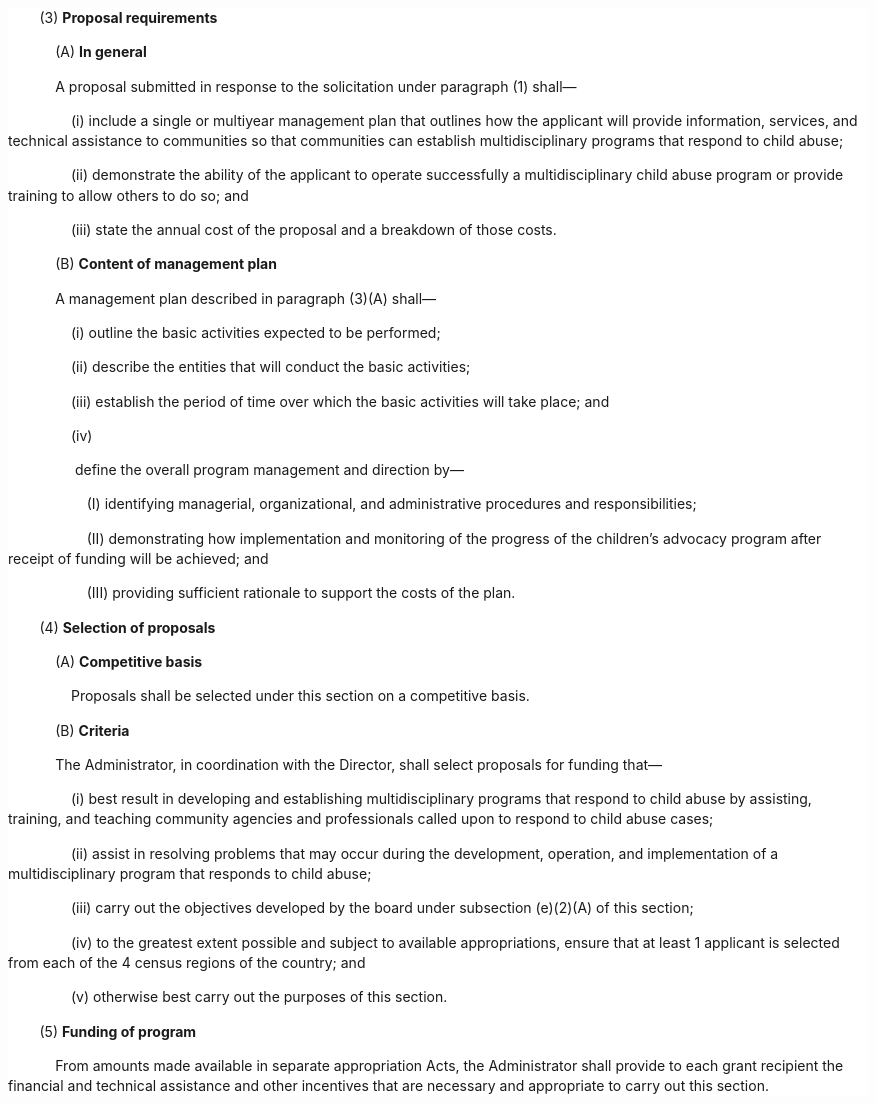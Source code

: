         (3) __Proposal requirements__ 

            (A) __In general__ 

            A proposal submitted in response to the solicitation under paragraph (1) shall—

                (i) include a single or multiyear management plan that outlines how the applicant will provide information, services, and technical assistance to communities so that communities can establish multidisciplinary programs that respond to child abuse;

                (ii) demonstrate the ability of the applicant to operate successfully a multidisciplinary child abuse program or provide training to allow others to do so; and

                (iii) state the annual cost of the proposal and a breakdown of those costs.

            (B) __Content of management plan__ 

            A management plan described in paragraph (3)(A) shall—

                (i) outline the basic activities expected to be performed;

                (ii) describe the entities that will conduct the basic activities;

                (iii) establish the period of time over which the basic activities will take place; and

                (iv)

                 define the overall program management and direction by—

                    (I) identifying managerial, organizational, and administrative procedures and responsibilities;

                    (II) demonstrating how implementation and monitoring of the progress of the children’s advocacy program after receipt of funding will be achieved; and

                    (III) providing sufficient rationale to support the costs of the plan.

        (4) __Selection of proposals__ 

            (A) __Competitive basis__ 

                Proposals shall be selected under this section on a competitive basis.

            (B) __Criteria__ 

            The Administrator, in coordination with the Director, shall select proposals for funding that—

                (i) best result in developing and establishing multidisciplinary programs that respond to child abuse by assisting, training, and teaching community agencies and professionals called upon to respond to child abuse cases;

                (ii) assist in resolving problems that may occur during the development, operation, and implementation of a multidisciplinary program that responds to child abuse;

                (iii) carry out the objectives developed by the board under subsection (e)(2)(A) of this section;

                (iv) to the greatest extent possible and subject to available appropriations, ensure that at least 1 applicant is selected from each of the 4 census regions of the country; and

                (v) otherwise best carry out the purposes of this section.

        (5) __Funding of program__ 

            From amounts made available in separate appropriation Acts, the Administrator shall provide to each grant recipient the financial and technical assistance and other incentives that are necessary and appropriate to carry out this section.
